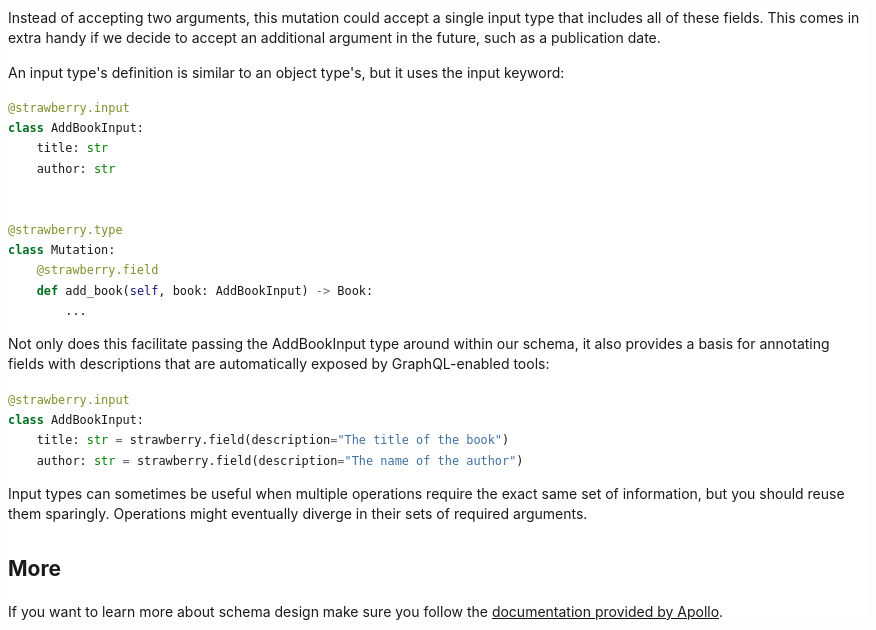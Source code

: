 Instead of accepting two arguments, this mutation could accept a single input
type that includes all of these fields. This comes in extra handy if we decide
to accept an additional argument in the future, such as a publication date.

An input type's definition is similar to an object type's, but it uses the input
keyword:

```python
@strawberry.input
class AddBookInput:
    title: str
    author: str


@strawberry.type
class Mutation:
    @strawberry.field
    def add_book(self, book: AddBookInput) -> Book:
        ...
```

Not only does this facilitate passing the AddBookInput type around within our
schema, it also provides a basis for annotating fields with descriptions that
are automatically exposed by GraphQL-enabled tools:

```python
@strawberry.input
class AddBookInput:
    title: str = strawberry.field(description="The title of the book")
    author: str = strawberry.field(description="The name of the author")
```

Input types can sometimes be useful when multiple operations require the exact
same set of information, but you should reuse them sparingly. Operations might
eventually diverge in their sets of required arguments.

## More

If you want to learn more about schema design make sure you follow the
[documentation provided by Apollo](https://www.apollographql.com/docs/apollo-server/schema/schema/#growing-with-a-schema).
